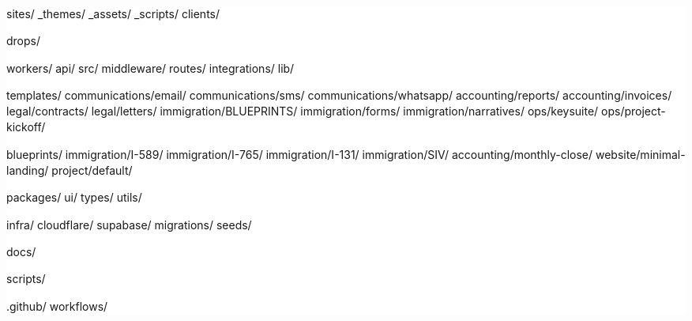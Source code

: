 sites/
\_themes/
\_assets/
\_scripts/
clients/

drops/

workers/
api/
src/
middleware/
routes/
integrations/
lib/

templates/
communications/email/
communications/sms/
communications/whatsapp/
accounting/reports/
accounting/invoices/
legal/contracts/
legal/letters/
immigration/BLUEPRINTS/
immigration/forms/
immigration/narratives/
ops/keysuite/
ops/project-kickoff/

blueprints/
immigration/I-589/
immigration/I-765/
immigration/I-131/
immigration/SIV/
accounting/monthly-close/
website/minimal-landing/
project/default/

packages/
ui/
types/
utils/

infra/
cloudflare/
supabase/
migrations/
seeds/

docs/

scripts/

.github/
workflows/
